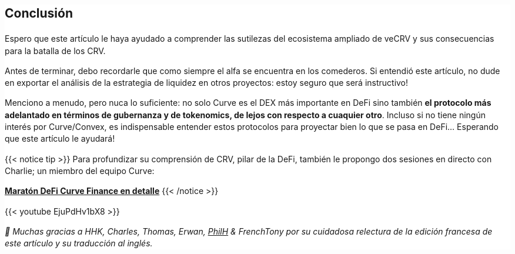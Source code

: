 
## Conclusión

Espero que este artículo le haya ayudado a comprender las sutilezas del ecosistema ampliado de veCRV y sus consecuencias para la batalla de los CRV.

Antes de terminar, debo recordarle que como siempre el alfa se encuentra en los comederos. Si entendió este artículo, no dude en exportar el análisis de la estrategia de liquidez en otros proyectos: estoy seguro que será instructivo!

Menciono a menudo, pero nuca lo suficiente: no solo Curve es el DEX más importante en DeFi sino también **el protocolo más adelantado en términos de gubernanza y de tokenomics, de lejos con respecto a cuaquier otro**. Incluso si no tiene ningún interés por Curve/Convex, es indispensable entender estos protocolos para proyectar bien lo que se pasa en DeFi… Esperando que este artículo le ayudará!

{{< notice tip >}}
Para profundizar su comprensión de CRV, pilar de la DeFi, también le propongo dos sesiones en directo con Charlie; un miembro del equipo Curve:

**[Maratón DeFi Curve Finance en detalle](https://www.youtube.com/watch?v=G5PbqGtjSDQ)**
{{< /notice >}}

{{< youtube EjuPdHv1bX8 >}}

_🙏 Muchas gracias a HHK, Charles, Thomas, Erwan, [PhilH](https://twitter.com/phil_h) & FrenchTony por su cuidadosa relectura de la edición francesa de este artículo y su traducción al inglés._
